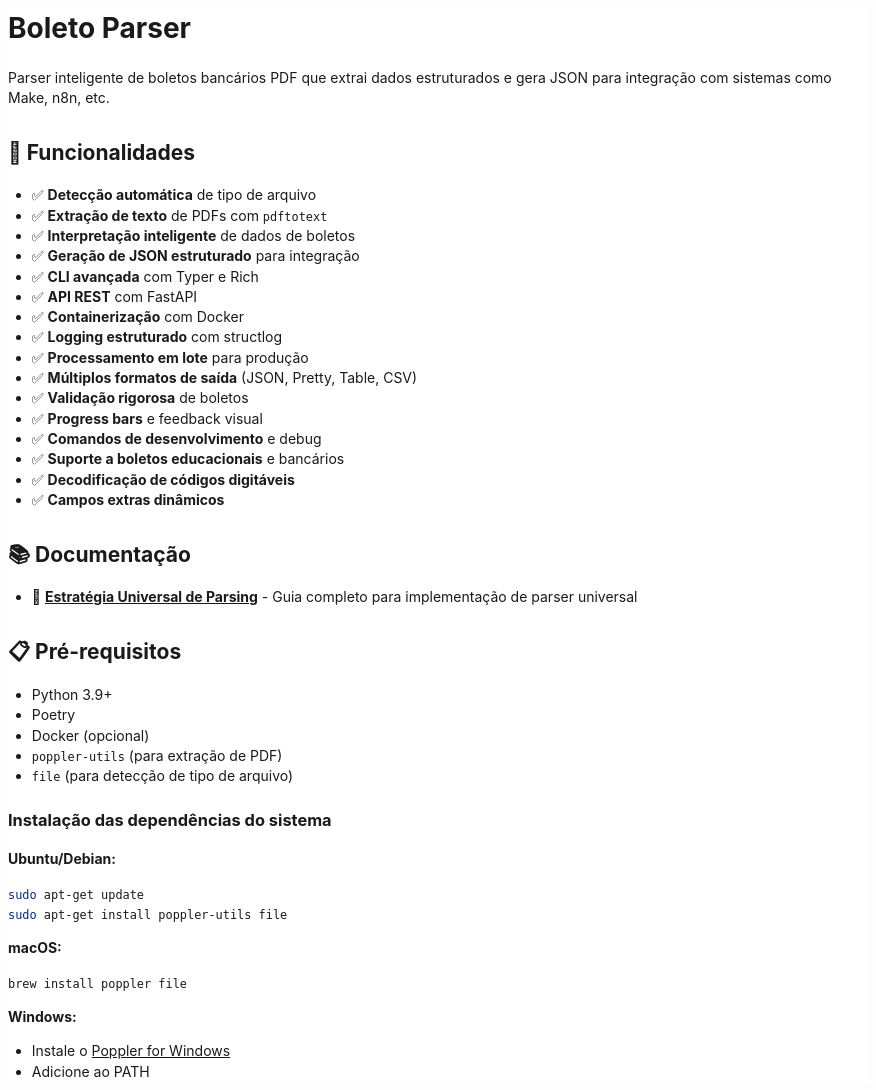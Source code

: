 # Boleto Parser

Parser inteligente de boletos bancários PDF que extrai dados estruturados e gera JSON para integração com sistemas como Make, n8n, etc.

## 🚀 Funcionalidades

- ✅ **Detecção automática** de tipo de arquivo
- ✅ **Extração de texto** de PDFs com `pdftotext`
- ✅ **Interpretação inteligente** de dados de boletos
- ✅ **Geração de JSON estruturado** para integração
- ✅ **CLI avançada** com Typer e Rich
- ✅ **API REST** com FastAPI
- ✅ **Containerização** com Docker
- ✅ **Logging estruturado** com structlog
- ✅ **Processamento em lote** para produção
- ✅ **Múltiplos formatos de saída** (JSON, Pretty, Table, CSV)
- ✅ **Validação rigorosa** de boletos
- ✅ **Progress bars** e feedback visual
- ✅ **Comandos de desenvolvimento** e debug
- ✅ **Suporte a boletos educacionais** e bancários
- ✅ **Decodificação de códigos digitáveis**
- ✅ **Campos extras dinâmicos**

## 📚 Documentação

- 📖 **[Estratégia Universal de Parsing](docs/estrategia_parsing_universal.md)** - Guia completo para implementação de parser universal

## 📋 Pré-requisitos

- Python 3.9+
- Poetry
- Docker (opcional)
- `poppler-utils` (para extração de PDF)
- `file` (para detecção de tipo de arquivo)

### Instalação das dependências do sistema

**Ubuntu/Debian:**
```bash
sudo apt-get update
sudo apt-get install poppler-utils file
```

**macOS:**
```bash
brew install poppler file
```

**Windows:**
- Instale o [Poppler for Windows](https://github.com/oschwartz10612/poppler-windows/releases/)
- Adicione ao PATH
